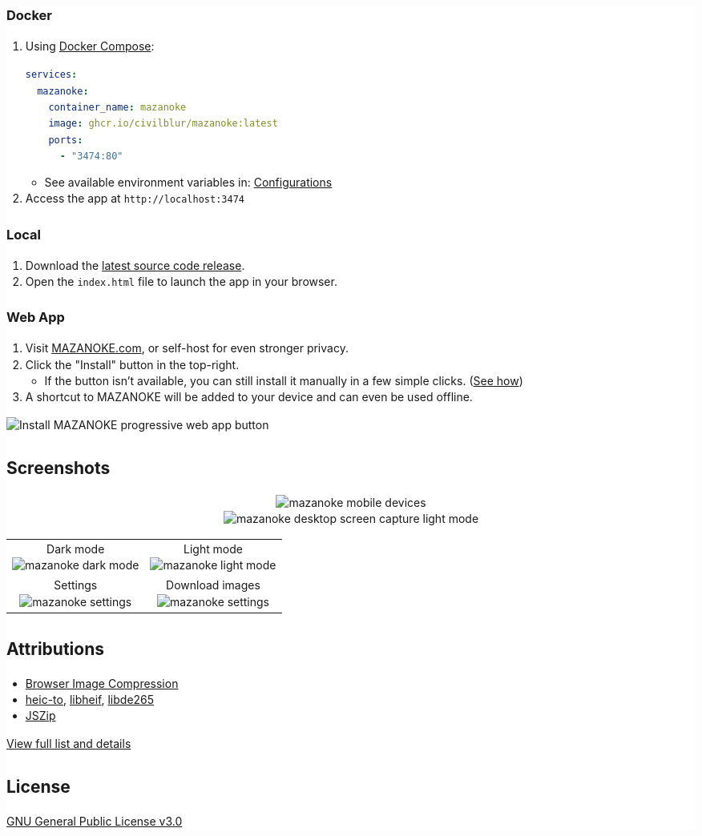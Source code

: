 ### Docker

1. Using [Docker Compose](https://docs.docker.com/compose/):
    ```yaml
    services:
      mazanoke:
        container_name: mazanoke
        image: ghcr.io/civilblur/mazanoke:latest
        ports:
          - "3474:80"
    ```
    - See available environment variables in: [Configurations](./docs/configuration.md)
1. Access the app at `http://localhost:3474`

### Local

1. Download the [latest source code release](https://github.com/civilblur/mazanoke/releases).
1. Open the `index.html` file to launch the app in your browser.

### Web App

1. Visit [MAZANOKE.com](https://mazanoke.com/), or self-host for even stronger privacy.
1. Click the "Install" button in the top-right.
   - If the button isn’t available, you can still install it manually in a few simple clicks. ([See how](./docs/install-web-app.md#manual-install))
1. A shortcut to MAZANOKE will be added to your device and can even be used offline.

<img src=".github/images/install-web-app/capture-install-pwa-button.png" alt="Install MAZANOKE progressive web app button" height="100">

## Screenshots

<center>
   <img src=".github/images/v1.1.0/featured-image-mobile-group-dark-light.jpg" alt="mazanoke mobile devices" width="1200">
</center>

<center>
   <img src=".github/images/v1.1.0/featured-desktop-solo-light.jpg" alt="mazanoke desktop screen capture light mode" width="1200">
</center>

|    |   |
| :---: | :---: |
| Dark mode<br><img src=".github/images/v1.1.0/capture-desktop-dark.jpg" alt="mazanoke dark mode" width="90%%"> | Light mode<br><img src=".github/images/v1.1.0/capture-desktop-light.jpg" alt="mazanoke light mode" width="90%%">  |
| Settings<br><img src=".github/images/v1.1.0/capture-desktop-solo-settings-dark.jpg" alt="mazanoke settings" width="90%%">  | Download images<br><img src=".github/images/v1.1.0/capture-desktop-solo-output-dark.jpg" alt="mazanoke settings" width="90%%">  |

## Attributions
- [Browser Image Compression](https://github.com/Donaldcwl/browser-image-compression)
- [heic-to](https://github.com/hoppergee/heic-to), [libheif](https://github.com/strukturag/libheif), [libde265](https://github.com/strukturag/libde265)
- [JSZip](https://github.com/Stuk/jszip)

[View full list and details](./docs/ATTRIBUTIONS.md)

## License
[GNU General Public License v3.0](https://github.com/civilblur/mazanoke/blob/main/README.md)